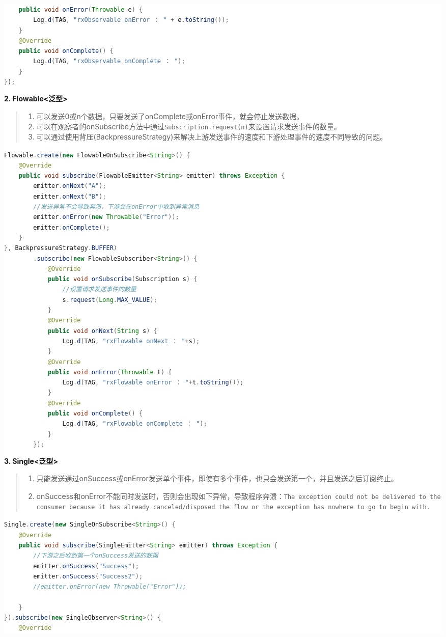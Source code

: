 ```java
    public void onError(Throwable e) {
        Log.d(TAG, "rxObservable onError ： " + e.toString());
    }
    @Override
    public void onComplete() {
        Log.d(TAG, "rxObservable onComplete ： ");
    }
});
```

**2. Flowable<泛型>**
> 1. 可以发送0或n个数据，只要发送了onComplete或onError事件，就会停止发送数据。
> 2. 可以在观察者的onSubscribe方法中通过`Subscription.request(n)`来设置请求发送事件的数量。
> 3. 可以通过使用背压(BackpressureStrategy)来解决上游发送事件的速度和下游处理事件的速度不同导致的问题。
```java
Flowable.create(new FlowableOnSubscribe<String>() {
    @Override
    public void subscribe(FlowableEmitter<String> emitter) throws Exception {
        emitter.onNext("A");
        emitter.onNext("B");
        //发送异常不会导致奔溃，下游会在onError中收到异常消息
        emitter.onError(new Throwable("Error"));
        emitter.onComplete();
    }
}, BackpressureStrategy.BUFFER)
        .subscribe(new FlowableSubscriber<String>() {
            @Override
            public void onSubscribe(Subscription s) {
	            //设置请求发送事件的数量
                s.request(Long.MAX_VALUE);
            }
            @Override
            public void onNext(String s) {
                Log.d(TAG, "rxFlowable onNext ： "+s);
            }
            @Override
            public void onError(Throwable t) {
                Log.d(TAG, "rxFlowable onError ： "+t.toString());
            }
            @Override
            public void onComplete() {
                Log.d(TAG, "rxFlowable onComplete ： ");
            }
        });
```

**3. Single<泛型>**
> 1. 只能发送通过onSuccess或onError发送单个事件，即使有多个事件，也只会发送第一个，并且发送之后订阅终止。
> 
> 2. onSuccess和onError不能同时发送时，否则会出现如下异常，导致程序奔溃：`The exception could not be delivered to the consumer because it has already canceled/disposed the flow or the exception has nowhere to go to begin with.`
```java
Single.create(new SingleOnSubscribe<String>() {
    @Override
    public void subscribe(SingleEmitter<String> emitter) throws Exception {
	    //下游之后收到第一个onSuccess发送的数据
        emitter.onSuccess("Success");
        emitter.onSuccess("Success2");
        //emitter.onError(new Throwable("Error"));

    }
}).subscribe(new SingleObserver<String>() {
    @Override
```
